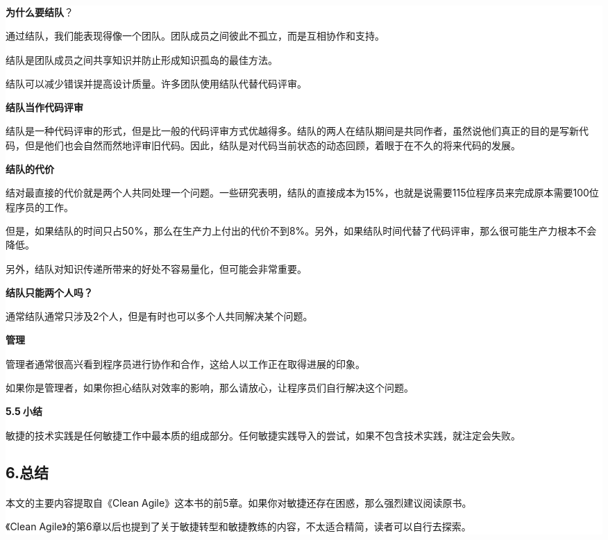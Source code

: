 **为什么要结队**？

通过结队，我们能表现得像一个团队。团队成员之间彼此不孤立，而是互相协作和支持。

结队是团队成员之间共享知识并防止形成知识孤岛的最佳方法。

结队可以减少错误并提高设计质量。许多团队使用结队代替代码评审。

**结队当作代码评审**

结队是一种代码评审的形式，但是比一般的代码评审方式优越得多。结队的两人在结队期间是共同作者，虽然说他们真正的目的是写新代码，但是他们也会自然而然地评审旧代码。因此，结队是对代码当前状态的动态回顾，着眼于在不久的将来代码的发展。

**结队的代价**

结对最直接的代价就是两个人共同处理一个问题。一些研究表明，结队的直接成本为15%，也就是说需要115位程序员来完成原本需要100位程序员的工作。

但是，如果结队的时间只占50%，那么在生产力上付出的代价不到8%。另外，如果结队时间代替了代码评审，那么很可能生产力根本不会降低。

另外，结队对知识传递所带来的好处不容易量化，但可能会非常重要。

**结队只能两个人吗？**

通常结队通常只涉及2个人，但是有时也可以多个人共同解决某个问题。

**管理**

管理者通常很高兴看到程序员进行协作和合作，这给人以工作正在取得进展的印象。

如果你是管理者，如果你担心结队对效率的影响，那么请放心，让程序员们自行解决这个问题。

**5.5 小结**

敏捷的技术实践是任何敏捷工作中最本质的组成部分。任何敏捷实践导入的尝试，如果不包含技术实践，就注定会失败。

## 6.总结

本文的主要内容提取自《Clean Agile》这本书的前5章。如果你对敏捷还存在困惑，那么强烈建议阅读原书。

《Clean Agile》的第6章以后也提到了关于敏捷转型和敏捷教练的内容，不太适合精简，读者可以自行去探索。